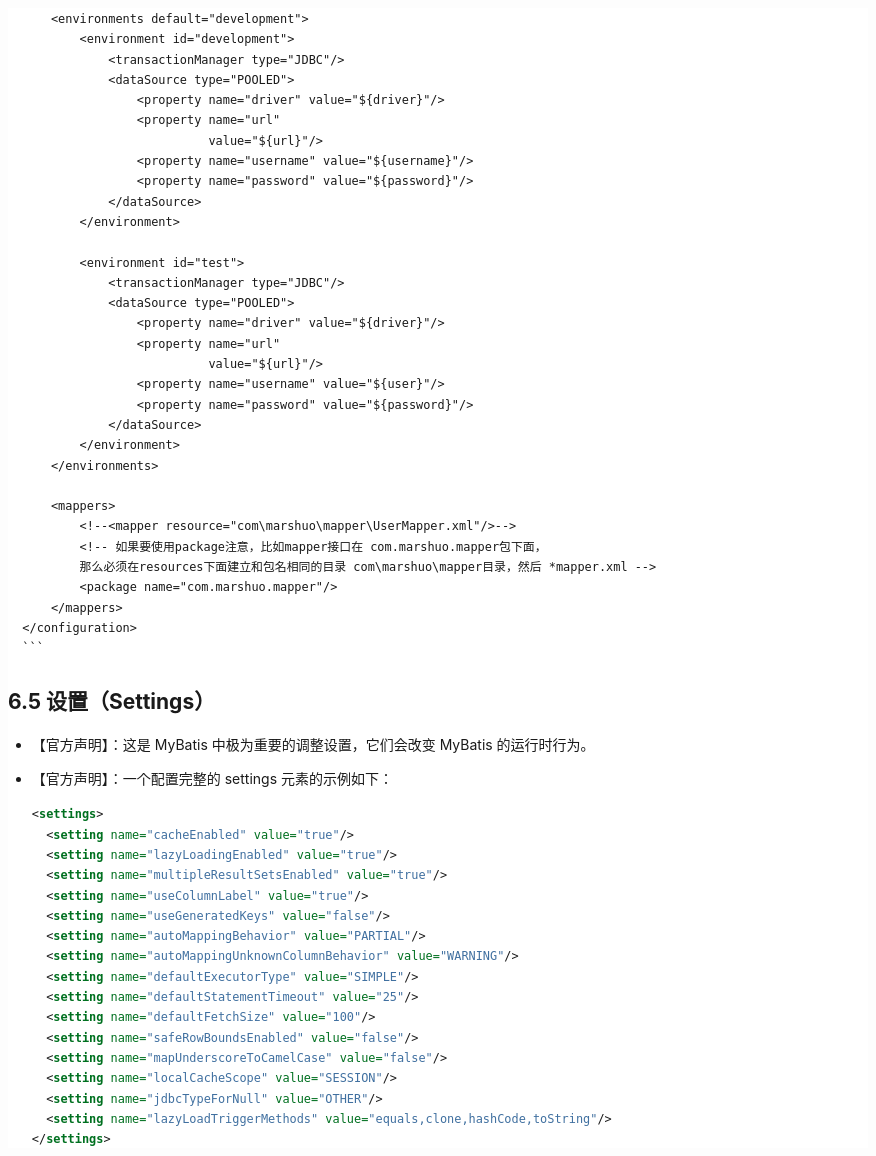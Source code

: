          <environments default="development">
              <environment id="development">
                  <transactionManager type="JDBC"/>
                  <dataSource type="POOLED">
                      <property name="driver" value="${driver}"/>
                      <property name="url"
                                value="${url}"/>
                      <property name="username" value="${username}"/>
                      <property name="password" value="${password}"/>
                  </dataSource>
              </environment>

              <environment id="test">
                  <transactionManager type="JDBC"/>
                  <dataSource type="POOLED">
                      <property name="driver" value="${driver}"/>
                      <property name="url"
                                value="${url}"/>
                      <property name="username" value="${user}"/>
                      <property name="password" value="${password}"/>
                  </dataSource>
              </environment>
          </environments>

          <mappers>
              <!--<mapper resource="com\marshuo\mapper\UserMapper.xml"/>-->
              <!-- 如果要使用package注意，比如mapper接口在 com.marshuo.mapper包下面，
              那么必须在resources下面建立和包名相同的目录 com\marshuo\mapper目录，然后 *mapper.xml -->
              <package name="com.marshuo.mapper"/>
          </mappers>
      </configuration>
      ```

## 6.5 设置（Settings）

- 【官方声明】：这是 MyBatis 中极为重要的调整设置，它们会改变 MyBatis 的运行时行为。
- 【官方声明】：一个配置完整的 settings 元素的示例如下：

  ```xml
  <settings>
    <setting name="cacheEnabled" value="true"/>
    <setting name="lazyLoadingEnabled" value="true"/>
    <setting name="multipleResultSetsEnabled" value="true"/>
    <setting name="useColumnLabel" value="true"/>
    <setting name="useGeneratedKeys" value="false"/>
    <setting name="autoMappingBehavior" value="PARTIAL"/>
    <setting name="autoMappingUnknownColumnBehavior" value="WARNING"/>
    <setting name="defaultExecutorType" value="SIMPLE"/>
    <setting name="defaultStatementTimeout" value="25"/>
    <setting name="defaultFetchSize" value="100"/>
    <setting name="safeRowBoundsEnabled" value="false"/>
    <setting name="mapUnderscoreToCamelCase" value="false"/>
    <setting name="localCacheScope" value="SESSION"/>
    <setting name="jdbcTypeForNull" value="OTHER"/>
    <setting name="lazyLoadTriggerMethods" value="equals,clone,hashCode,toString"/>
  </settings>
  ```
